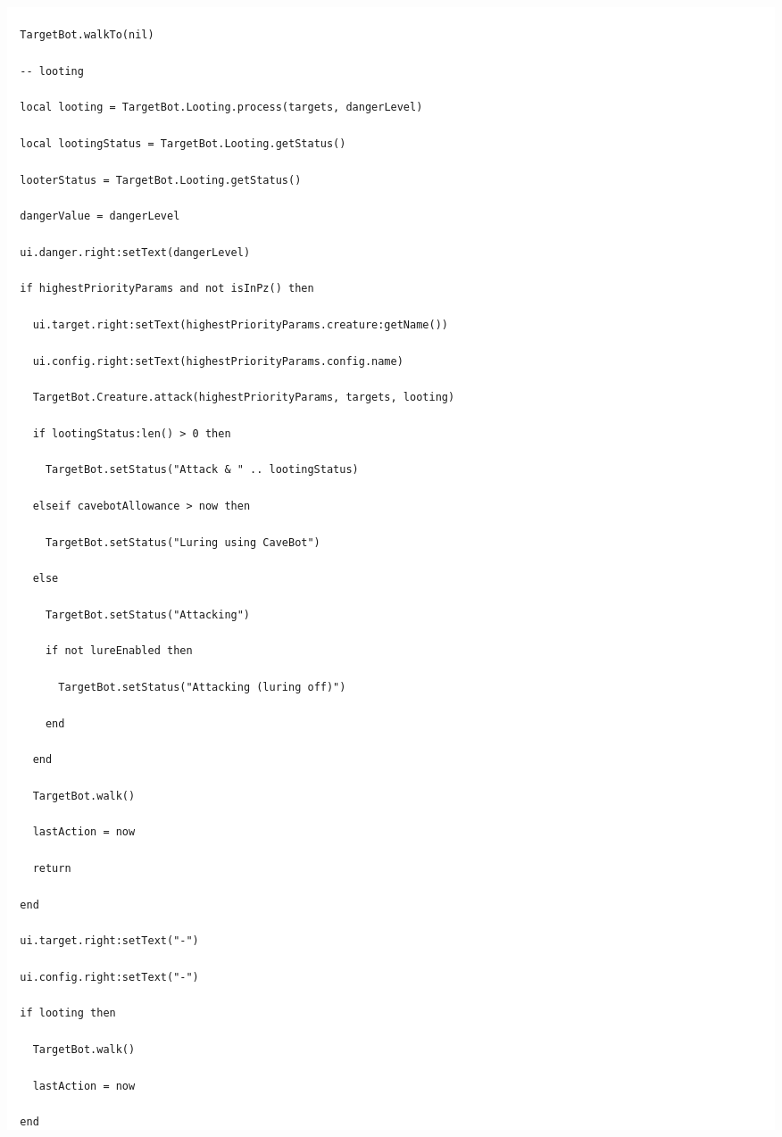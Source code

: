 ```

  TargetBot.walkTo(nil)

  -- looting

  local looting = TargetBot.Looting.process(targets, dangerLevel)

  local lootingStatus = TargetBot.Looting.getStatus()

  looterStatus = TargetBot.Looting.getStatus()

  dangerValue = dangerLevel

  ui.danger.right:setText(dangerLevel)

  if highestPriorityParams and not isInPz() then

    ui.target.right:setText(highestPriorityParams.creature:getName())

    ui.config.right:setText(highestPriorityParams.config.name)

    TargetBot.Creature.attack(highestPriorityParams, targets, looting)    

    if lootingStatus:len() > 0 then

      TargetBot.setStatus("Attack & " .. lootingStatus)

    elseif cavebotAllowance > now then

      TargetBot.setStatus("Luring using CaveBot")

    else

      TargetBot.setStatus("Attacking")

      if not lureEnabled then

        TargetBot.setStatus("Attacking (luring off)")      

      end

    end

    TargetBot.walk()

    lastAction = now

    return

  end

  ui.target.right:setText("-")

  ui.config.right:setText("-")

  if looting then

    TargetBot.walk()

    lastAction = now

  end

```